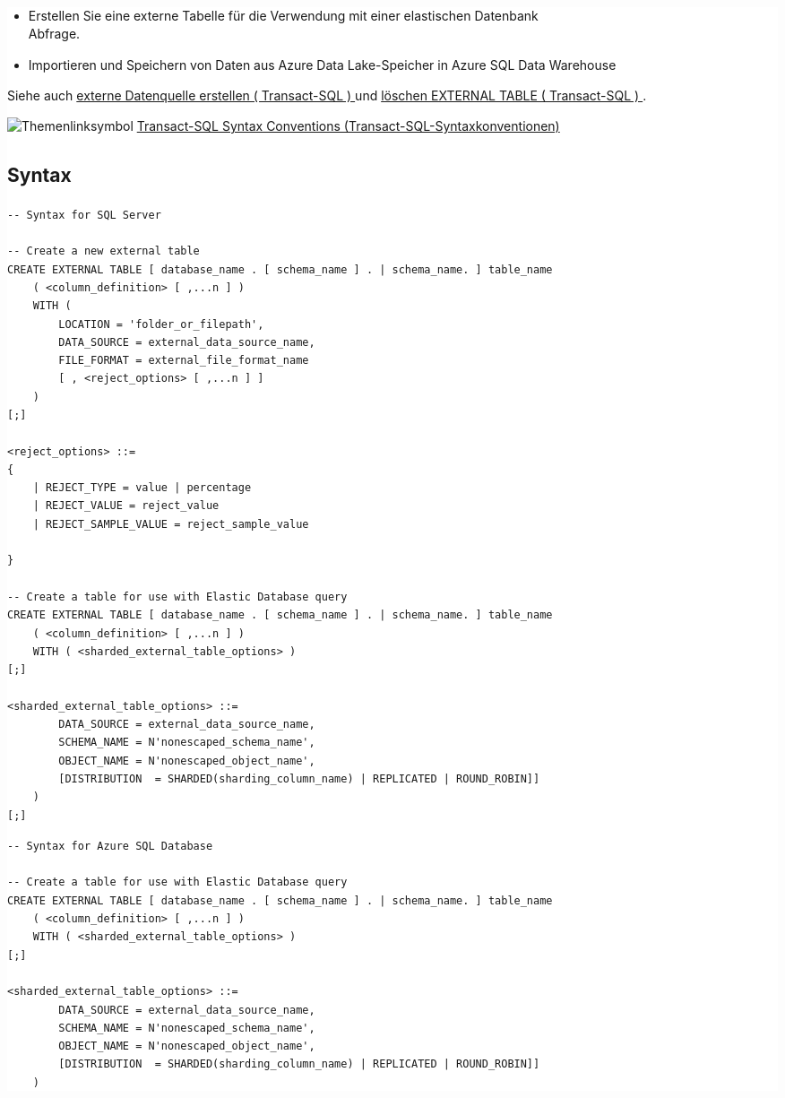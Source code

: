 -   Erstellen Sie eine externe Tabelle für die Verwendung mit einer elastischen Datenbank  
     Abfrage.  
     
- Importieren und Speichern von Daten aus Azure Data Lake-Speicher in Azure SQL Data Warehouse
  
 Siehe auch [externe Datenquelle erstellen &#40; Transact-SQL &#41; ](../../t-sql/statements/create-external-data-source-transact-sql.md) und [löschen EXTERNAL TABLE &#40; Transact-SQL &#41; ](../../t-sql/statements/drop-external-table-transact-sql.md).  
  
 ![Themenlinksymbol](../../database-engine/configure-windows/media/topic-link.gif "Topic link icon") [Transact-SQL Syntax Conventions (Transact-SQL-Syntaxkonventionen)](../../t-sql/language-elements/transact-sql-syntax-conventions-transact-sql.md)  
  
## <a name="syntax"></a>Syntax  
  

```  
-- Syntax for SQL Server 
  
-- Create a new external table  
CREATE EXTERNAL TABLE [ database_name . [ schema_name ] . | schema_name. ] table_name   
    ( <column_definition> [ ,...n ] )  
    WITH (   
        LOCATION = 'folder_or_filepath',  
        DATA_SOURCE = external_data_source_name,  
        FILE_FORMAT = external_file_format_name  
        [ , <reject_options> [ ,...n ] ]  
    )  
[;]  
  
<reject_options> ::=  
{  
    | REJECT_TYPE = value | percentage  
    | REJECT_VALUE = reject_value  
    | REJECT_SAMPLE_VALUE = reject_sample_value  
  
}  
  
-- Create a table for use with Elastic Database query  
CREATE EXTERNAL TABLE [ database_name . [ schema_name ] . | schema_name. ] table_name   
    ( <column_definition> [ ,...n ] )  
    WITH ( <sharded_external_table_options> )  
[;]  
  
<sharded_external_table_options> ::=  
        DATA_SOURCE = external_data_source_name,   
        SCHEMA_NAME = N'nonescaped_schema_name',  
        OBJECT_NAME = N'nonescaped_object_name',  
        [DISTRIBUTION  = SHARDED(sharding_column_name) | REPLICATED | ROUND_ROBIN]]  
    )  
[;]  
```  

```  
-- Syntax for Azure SQL Database
  
-- Create a table for use with Elastic Database query  
CREATE EXTERNAL TABLE [ database_name . [ schema_name ] . | schema_name. ] table_name   
    ( <column_definition> [ ,...n ] )  
    WITH ( <sharded_external_table_options> )  
[;]  
  
<sharded_external_table_options> ::=  
        DATA_SOURCE = external_data_source_name,   
        SCHEMA_NAME = N'nonescaped_schema_name',  
        OBJECT_NAME = N'nonescaped_object_name',  
        [DISTRIBUTION  = SHARDED(sharding_column_name) | REPLICATED | ROUND_ROBIN]]  
    )  
```
